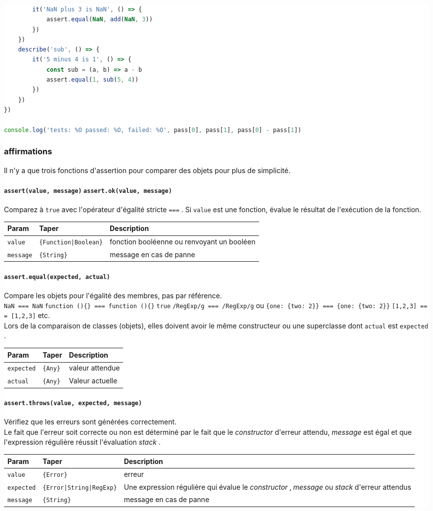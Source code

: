 ```javascript
        it('NaN plus 3 is NaN', () => {
            assert.equal(NaN, add(NaN, 3))
        })
    })
    describe('sub', () => {
        it('5 minus 4 is 1', () => {
            const sub = (a, b) => a - b
            assert.equal(1, sub(5, 4))
        })
    })
})

console.log('tests: %O passed: %O, failed: %O', pass[0], pass[1], pass[0] - pass[1])
```

### affirmations

Il n'y a que trois fonctions d'assertion pour comparer des objets pour plus de simplicité.

#### `assert(value, message)` `assert.ok(value, message)`

Comparez à `true` avec l'opérateur d'égalité stricte `===` . Si `value` est une fonction, évalue le résultat de l'exécution de la fonction.

| Param     | Taper                 | Description                                |
| :-------- | :-------------------- | :----------------------------------------- |
| `value`   | `{Function\|Boolean}` | fonction booléenne ou renvoyant un booléen |
| `message` | `{String}`            | message en cas de panne                    |

#### `assert.equal(expected, actual)`

Compare les objets pour l'égalité des membres, pas par référence.\
`NaN === NaN` `function (){} === function (){}` `true` `/RegExp/g === /RegExp/g` ou `{one: {two: 2}} === {one: {two: 2}}` `[1,2,3] === [1,2,3]` etc.\
Lors de la comparaison de classes (objets), elles doivent avoir le même constructeur ou une superclasse dont `actual` est `expected` .

| Param      | Taper   | Description     |
| :--------- | :------ | :-------------- |
| `expected` | `{Any}` | valeur attendue |
| `actual`   | `{Any}` | Valeur actuelle |

#### `assert.throws(value, expected, message)`

Vérifiez que les erreurs sont générées correctement.\
Le fait que l'erreur soit correcte ou non est déterminé par le fait que le *constructor* d'erreur attendu, *message* est égal et que l'expression régulière réussit l'évaluation *stack* .

| Param      | Taper                     | Description                                                                                   |
| :--------- | :------------------------ | :-------------------------------------------------------------------------------------------- |
| `value`    | `{Error}`                 | erreur                                                                                        |
| `expected` | `{Error\|String\|RegExp}` | Une expression régulière qui évalue le *constructor* , *message* ou *stack* d'erreur attendus |
| `message`  | `{String}`                | message en cas de panne                                                                       |
